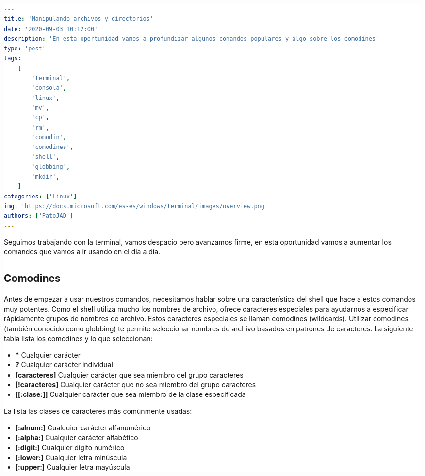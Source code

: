 ```yaml
---
title: 'Manipulando archivos y directorios'
date: '2020-09-03 10:12:00'
description: 'En esta oportunidad vamos a profundizar algunos comandos populares y algo sobre los comodines'
type: 'post'
tags:
    [
        'terminal',
        'consola',
        'linux',
        'mv',
        'cp',
        'rm',
        'comodin',
        'comodines',
        'shell',
        'globbing',
        'mkdir',
    ]
categories: ['Linux']
img: 'https://docs.microsoft.com/es-es/windows/terminal/images/overview.png'
authors: ['PatoJAD']
---
```


Seguimos trabajando con la terminal, vamos despacio pero avanzamos firme, en esta oportunidad vamos a aumentar los comandos que vamos a ir usando en el dia a dia.

## Comodines

Antes de empezar a usar nuestros comandos, necesitamos hablar sobre una característica del shell que hace a estos comandos muy potentes. Como el shell utiliza mucho los nombres de archivo, ofrece caracteres especiales para ayudarnos a especificar rápidamente grupos de nombres de archivo. Estos caracteres especiales se llaman comodines (wildcards). Utilizar comodines (también conocido como globbing) te permite seleccionar nombres de archivo basados en patrones de caracteres. La siguiente tabla lista los comodines y lo que seleccionan:

-   **\*** Cualquier carácter
-   **?** Cualquier carácter individual
-   **[caracteres]** Cualquier carácter que sea miembro del grupo caracteres
-   **[!caracteres]** Cualquier carácter que no sea miembro del grupo caracteres
-   **[[:clase:]]** Cualquier carácter que sea miembro de la clase especificada

La lista las clases de caracteres más comúnmente usadas:

-   **[:alnum:]** Cualquier carácter alfanumérico
-   **[:alpha:]** Cualquier carácter alfabético
-   **[:digit:]** Cualquier dígito numérico
-   **[:lower:]** Cualquier letra minúscula
-   **[:upper:]** Cualquier letra mayúscula
